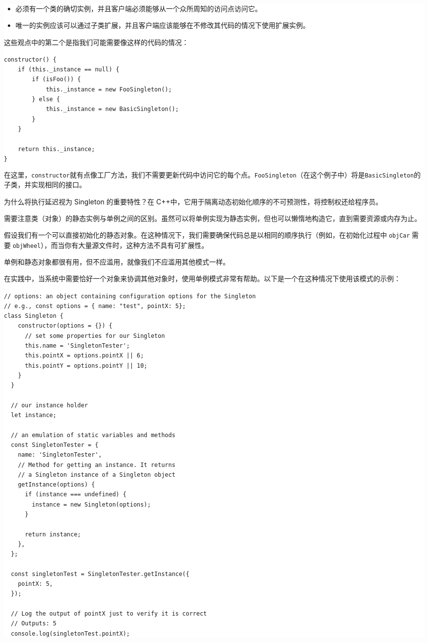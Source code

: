 +   必须有一个类的确切实例，并且客户端必须能够从一个众所周知的访问点访问它。

+   唯一的实例应该可以通过子类扩展，并且客户端应该能够在不修改其代码的情况下使用扩展实例。

这些观点中的第二个是指我们可能需要像这样的代码的情况：

```
constructor() {
    if (this._instance == null) {
        if (isFoo()) {
            this._instance = new FooSingleton();
        } else {
            this._instance = new BasicSingleton();
        }
    }

    return this._instance;
}
```

在这里，`constructor`就有点像工厂方法，我们不需要更新代码中访问它的每个点。`FooSingleton`（在这个例子中）将是`BasicSingleton`的子类，并实现相同的接口。

为什么将执行延迟视为 Singleton 的重要特性？在 C++中，它用于隔离动态初始化顺序的不可预测性，将控制权还给程序员。

需要注意类（对象）的静态实例与单例之间的区别。虽然可以将单例实现为静态实例，但也可以懒惰地构造它，直到需要资源或内存为止。

假设我们有一个可以直接初始化的静态对象。在这种情况下，我们需要确保代码总是以相同的顺序执行（例如，在初始化过程中 `objCar` 需要 `objWheel`），而当你有大量源文件时，这种方法不具有可扩展性。

单例和静态对象都很有用，但不应滥用，就像我们不应滥用其他模式一样。

在实践中，当系统中需要恰好一个对象来协调其他对象时，使用单例模式非常有帮助。以下是一个在这种情况下使用该模式的示例：

```
// options: an object containing configuration options for the Singleton
// e.g., const options = { name: "test", pointX: 5};
class Singleton {
    constructor(options = {}) {
      // set some properties for our Singleton
      this.name = 'SingletonTester';
      this.pointX = options.pointX || 6;
      this.pointY = options.pointY || 10;
    }
  }

  // our instance holder
  let instance;

  // an emulation of static variables and methods
  const SingletonTester = {
    name: 'SingletonTester',
    // Method for getting an instance. It returns
    // a Singleton instance of a Singleton object
    getInstance(options) {
      if (instance === undefined) {
        instance = new Singleton(options);
      }

      return instance;
    },
  };

  const singletonTest = SingletonTester.getInstance({
    pointX: 5,
  });

  // Log the output of pointX just to verify it is correct
  // Outputs: 5
  console.log(singletonTest.pointX);
```